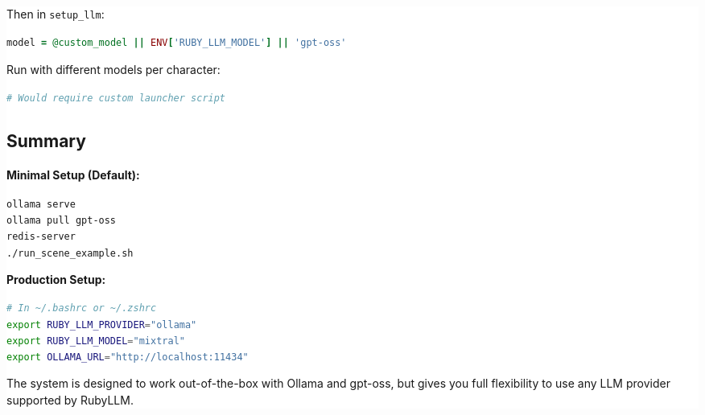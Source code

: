 Then in `setup_llm`:
```ruby
model = @custom_model || ENV['RUBY_LLM_MODEL'] || 'gpt-oss'
```

Run with different models per character:
```bash
# Would require custom launcher script
```

## Summary

**Minimal Setup (Default):**
```bash
ollama serve
ollama pull gpt-oss
redis-server
./run_scene_example.sh
```

**Production Setup:**
```bash
# In ~/.bashrc or ~/.zshrc
export RUBY_LLM_PROVIDER="ollama"
export RUBY_LLM_MODEL="mixtral"
export OLLAMA_URL="http://localhost:11434"
```

The system is designed to work out-of-the-box with Ollama and gpt-oss, but gives you full flexibility to use any LLM provider supported by RubyLLM.
